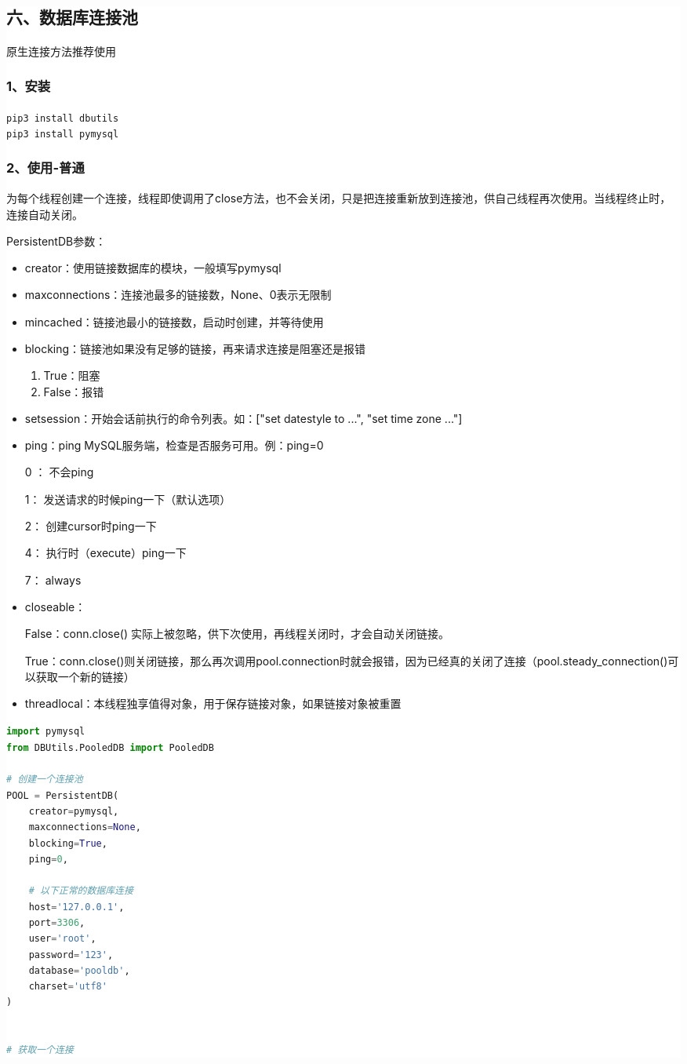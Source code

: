 ## 六、数据库连接池

原生连接方法推荐使用

### 1、安装

``` shell
pip3 install dbutils
pip3 install pymysql
```

### 2、使用-普通

为每个线程创建一个连接，线程即使调用了close方法，也不会关闭，只是把连接重新放到连接池，供自己线程再次使用。当线程终止时，连接自动关闭。

PersistentDB参数：

- creator：使用链接数据库的模块，一般填写pymysql

- maxconnections：连接池最多的链接数，None、0表示无限制

- mincached：链接池最小的链接数，启动时创建，并等待使用

- blocking：链接池如果没有足够的链接，再来请求连接是阻塞还是报错

  1. True：阻塞
  2. False：报错

- setsession：开始会话前执行的命令列表。如：["set datestyle to ...", "set time zone ..."]

- ping：ping MySQL服务端，检查是否服务可用。例：ping=0

  0 ： 不会ping

  1： 发送请求的时候ping一下（默认选项）

  2： 创建cursor时ping一下

  4： 执行时（execute）ping一下

  7： always

- closeable：

  False：conn.close() 实际上被忽略，供下次使用，再线程关闭时，才会自动关闭链接。

  True：conn.close()则关闭链接，那么再次调用pool.connection时就会报错，因为已经真的关闭了连接（pool.steady_connection()可以获取一个新的链接）

- threadlocal：本线程独享值得对象，用于保存链接对象，如果链接对象被重置

``` python
import pymysql
from DBUtils.PooledDB import PooledDB

# 创建一个连接池
POOL = PersistentDB(
    creator=pymysql, 
    maxconnections=None,
    blocking=True,
    ping=0,
 
    # 以下正常的数据库连接
    host='127.0.0.1',
    port=3306,
    user='root',
    password='123',
    database='pooldb',
    charset='utf8'
)


# 获取一个连接
```
